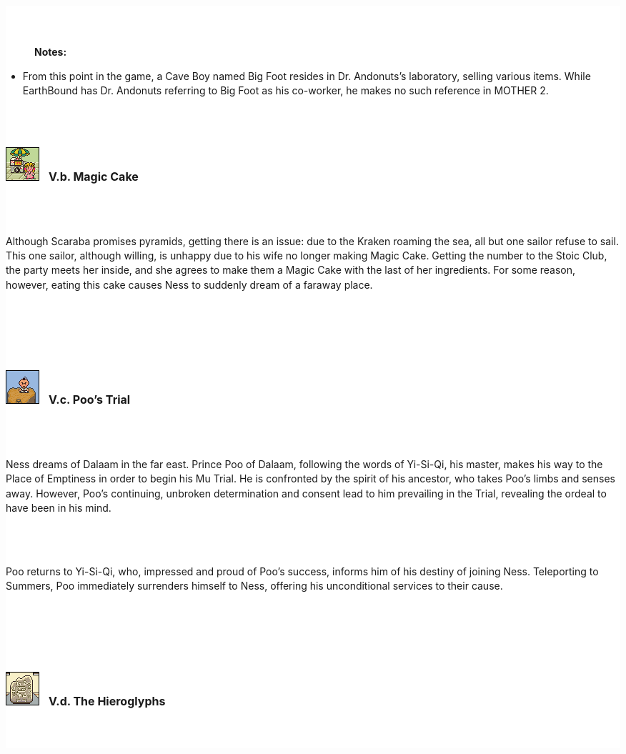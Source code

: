 <br /><br />

<p style="margin-left: 40px"> <b>Notes:</b></p>

<p style="margin-left: 60px">

 - From this point in the game, a Cave Boy named Big Foot resides in Dr. Andonuts’s laboratory, selling various items. While EarthBound has Dr. Andonuts referring to Big Foot as his co-worker, he makes no such reference in MOTHER 2.
</p>

<br /><br />

<img src="V.b..png" /> <font size="3"> &nbsp; <b>V.b. Magic Cake</b></font>

<br /><br />

Although Scaraba promises pyramids, getting there is an issue: due to the Kraken roaming the sea, all but one sailor refuse to sail. This one sailor, although willing, is unhappy due to his wife no longer making Magic Cake. Getting the number to the Stoic Club, the party meets her inside, and she agrees to make them a Magic Cake with the last of her ingredients. For some reason, however, eating this cake causes Ness to suddenly dream of a faraway place.

<br /><br />
<br /><br />

<img src="V.c..png" /> <font size="3"> &nbsp; <b>V.c. Poo’s Trial</b></font>

<br /><br />

Ness dreams of Dalaam in the far east. Prince Poo of Dalaam, following the words of Yi-Si-Qi, his master, makes his way to the Place of Emptiness in order to begin his Mu Trial. He is confronted by the spirit of his ancestor, who takes Poo’s limbs and senses away. However, Poo’s continuing, unbroken determination and consent lead to him prevailing in the Trial, revealing the ordeal to have been in his mind.

<br /><br />

Poo returns to Yi-Si-Qi, who, impressed and proud of Poo’s success, informs him of his destiny of joining Ness. Teleporting to Summers, Poo immediately surrenders himself to Ness, offering his unconditional services to their cause.

<br /><br />
<br /><br />

<img src="V.d..png" /> <font size="3"> &nbsp; <b>V.d. The Hieroglyphs</b></font>

<br /><br />
